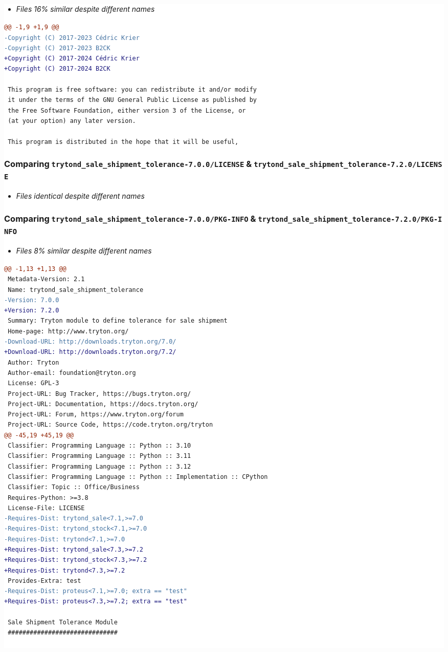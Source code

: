  * *Files 16% similar despite different names*

```diff
@@ -1,9 +1,9 @@
-Copyright (C) 2017-2023 Cédric Krier
-Copyright (C) 2017-2023 B2CK
+Copyright (C) 2017-2024 Cédric Krier
+Copyright (C) 2017-2024 B2CK
 
 This program is free software: you can redistribute it and/or modify
 it under the terms of the GNU General Public License as published by
 the Free Software Foundation, either version 3 of the License, or
 (at your option) any later version.
 
 This program is distributed in the hope that it will be useful,
```

### Comparing `trytond_sale_shipment_tolerance-7.0.0/LICENSE` & `trytond_sale_shipment_tolerance-7.2.0/LICENSE`

 * *Files identical despite different names*

### Comparing `trytond_sale_shipment_tolerance-7.0.0/PKG-INFO` & `trytond_sale_shipment_tolerance-7.2.0/PKG-INFO`

 * *Files 8% similar despite different names*

```diff
@@ -1,13 +1,13 @@
 Metadata-Version: 2.1
 Name: trytond_sale_shipment_tolerance
-Version: 7.0.0
+Version: 7.2.0
 Summary: Tryton module to define tolerance for sale shipment
 Home-page: http://www.tryton.org/
-Download-URL: http://downloads.tryton.org/7.0/
+Download-URL: http://downloads.tryton.org/7.2/
 Author: Tryton
 Author-email: foundation@tryton.org
 License: GPL-3
 Project-URL: Bug Tracker, https://bugs.tryton.org/
 Project-URL: Documentation, https://docs.tryton.org/
 Project-URL: Forum, https://www.tryton.org/forum
 Project-URL: Source Code, https://code.tryton.org/tryton
@@ -45,19 +45,19 @@
 Classifier: Programming Language :: Python :: 3.10
 Classifier: Programming Language :: Python :: 3.11
 Classifier: Programming Language :: Python :: 3.12
 Classifier: Programming Language :: Python :: Implementation :: CPython
 Classifier: Topic :: Office/Business
 Requires-Python: >=3.8
 License-File: LICENSE
-Requires-Dist: trytond_sale<7.1,>=7.0
-Requires-Dist: trytond_stock<7.1,>=7.0
-Requires-Dist: trytond<7.1,>=7.0
+Requires-Dist: trytond_sale<7.3,>=7.2
+Requires-Dist: trytond_stock<7.3,>=7.2
+Requires-Dist: trytond<7.3,>=7.2
 Provides-Extra: test
-Requires-Dist: proteus<7.1,>=7.0; extra == "test"
+Requires-Dist: proteus<7.3,>=7.2; extra == "test"
 
 Sale Shipment Tolerance Module
 ##############################
 
```